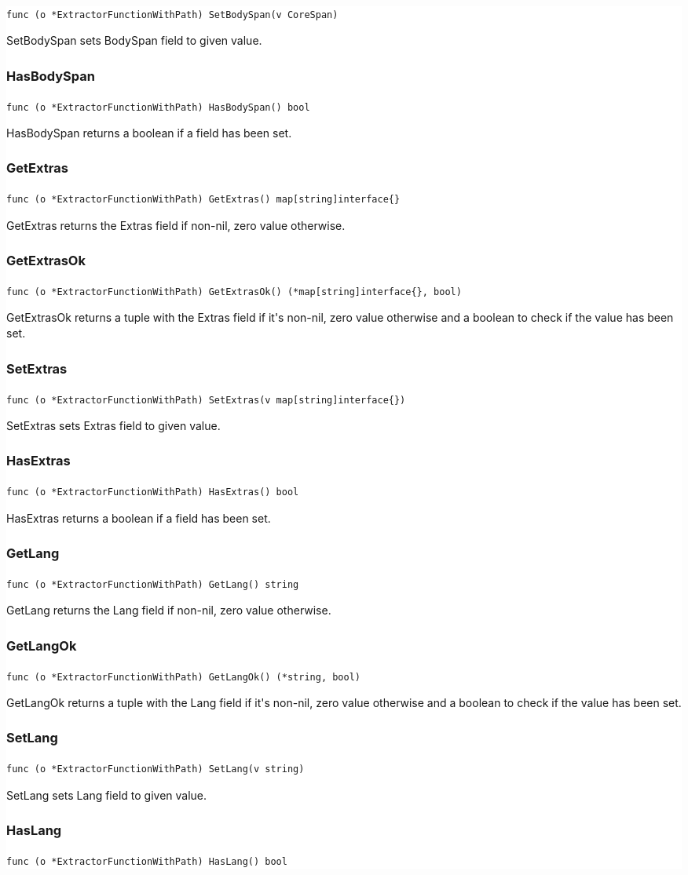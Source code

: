 `func (o *ExtractorFunctionWithPath) SetBodySpan(v CoreSpan)`

SetBodySpan sets BodySpan field to given value.

### HasBodySpan

`func (o *ExtractorFunctionWithPath) HasBodySpan() bool`

HasBodySpan returns a boolean if a field has been set.

### GetExtras

`func (o *ExtractorFunctionWithPath) GetExtras() map[string]interface{}`

GetExtras returns the Extras field if non-nil, zero value otherwise.

### GetExtrasOk

`func (o *ExtractorFunctionWithPath) GetExtrasOk() (*map[string]interface{}, bool)`

GetExtrasOk returns a tuple with the Extras field if it's non-nil, zero value otherwise
and a boolean to check if the value has been set.

### SetExtras

`func (o *ExtractorFunctionWithPath) SetExtras(v map[string]interface{})`

SetExtras sets Extras field to given value.

### HasExtras

`func (o *ExtractorFunctionWithPath) HasExtras() bool`

HasExtras returns a boolean if a field has been set.

### GetLang

`func (o *ExtractorFunctionWithPath) GetLang() string`

GetLang returns the Lang field if non-nil, zero value otherwise.

### GetLangOk

`func (o *ExtractorFunctionWithPath) GetLangOk() (*string, bool)`

GetLangOk returns a tuple with the Lang field if it's non-nil, zero value otherwise
and a boolean to check if the value has been set.

### SetLang

`func (o *ExtractorFunctionWithPath) SetLang(v string)`

SetLang sets Lang field to given value.

### HasLang

`func (o *ExtractorFunctionWithPath) HasLang() bool`
